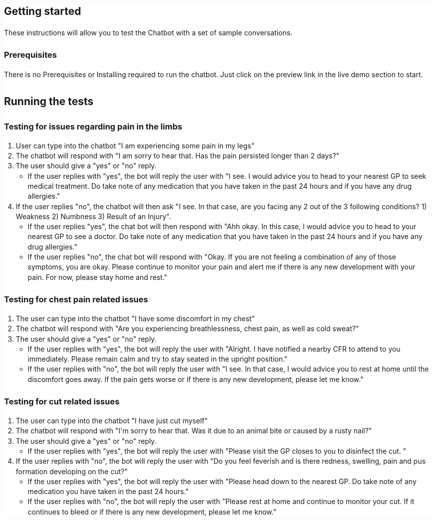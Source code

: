 ## Getting started

These instructions will allow you to test the Chatbot with a set of sample conversations.

### Prerequisites

There is no Prerequisites or Installing required to run the chatbot. Just click on the preview link in the live demo section to start.

## Running the tests

### Testing for issues regarding pain in the limbs
1. User can type into the chatbot "I am experiencing some pain in my legs"
2. The chatbot will respond with "I am sorry to hear that. Has the pain persisted longer than 2 days?"
3. The user should give a "yes" or "no" reply.
   - If the user replies with "yes", the bot will reply the user with "I see. I would advice you to head to your nearest GP to seek medical treatment. Do take note of any medication that you have taken in the past 24 hours and if you have any drug allergies."
 4. If the user replies "no", the chatbot will then ask "I see. In that case, are you facing any 2 out of the 3 following conditions? 1) Weakness 2) Numbness 3) Result of an Injury".
    - If the user replies "yes", the chat bot will then respond with "Ahh okay. In this case, I would advice you to head to your nearest GP to see a doctor. Do take note of any medication that you have taken in the past 24 hours and if you have any drug allergies."
    - If the user replies "no", the chat bot will respond with "Okay. If you are not feeling a combination of any of those symptoms, you are okay. Please continue to monitor your pain and alert me if there is any new development with your pain. For now, please stay home and rest."

### Testing for chest pain related issues
1. The user can type into the chatbot "I have some discomfort in my chest"
2. The chatbot will respond with "Are you experiencing breathlessness, chest pain, as well as cold sweat?"
3. The user should give a "yes" or "no" reply.
   - If the user replies with "yes", the bot will reply the user with "Alright. I have notified a nearby CFR to attend to you immediately. Please remain calm and try to stay seated in the upright position."
   - If the user replies with "no", the bot will reply the user with "I see. In that case, I would advice you to rest at home until the discomfort goes away. If the pain gets worse or if there is any new development, please let me know."
   
### Testing for cut related issues
1. The user can type into the chatbot "I have just cut myself"
2. The chatbot will respond with "I'm sorry to hear that. Was it due to an animal bite or caused by a rusty nail?"
3. The user should give a "yes" or "no" reply.
   - If the user replies with "yes", the bot will reply the user with "Please visit the GP closes to you to disinfect the cut. "
4. If the user replies with "no", the bot will reply the user with "Do you feel feverish and is there redness, swelling, pain and pus formation developing on the cut?"
   - If the user replies with "yes", the bot will reply the user with "Please head down to the nearest GP. Do take note of any medication you have taken in the past 24 hours."
   - If the user replies with "no", the bot will reply the user with "Please rest at home and continue to monitor your cut. If it continues to bleed or if there is any new development, please let me know."
   